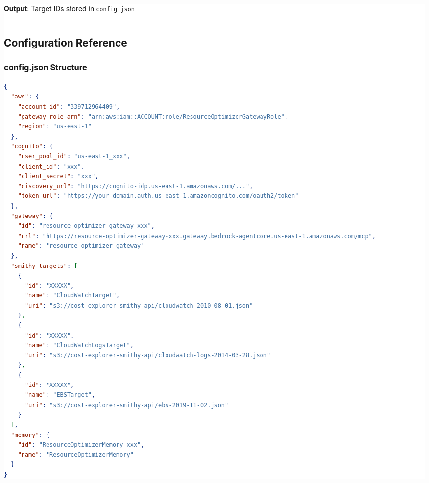 **Output**: Target IDs stored in `config.json`

---

## Configuration Reference

### config.json Structure

```json
{
  "aws": {
    "account_id": "339712964409",
    "gateway_role_arn": "arn:aws:iam::ACCOUNT:role/ResourceOptimizerGatewayRole",
    "region": "us-east-1"
  },
  "cognito": {
    "user_pool_id": "us-east-1_xxx",
    "client_id": "xxx",
    "client_secret": "xxx",
    "discovery_url": "https://cognito-idp.us-east-1.amazonaws.com/...",
    "token_url": "https://your-domain.auth.us-east-1.amazoncognito.com/oauth2/token"
  },
  "gateway": {
    "id": "resource-optimizer-gateway-xxx",
    "url": "https://resource-optimizer-gateway-xxx.gateway.bedrock-agentcore.us-east-1.amazonaws.com/mcp",
    "name": "resource-optimizer-gateway"
  },
  "smithy_targets": [
    {
      "id": "XXXXX",
      "name": "CloudWatchTarget",
      "uri": "s3://cost-explorer-smithy-api/cloudwatch-2010-08-01.json"
    },
    {
      "id": "XXXXX",
      "name": "CloudWatchLogsTarget",
      "uri": "s3://cost-explorer-smithy-api/cloudwatch-logs-2014-03-28.json"
    },
    {
      "id": "XXXXX",
      "name": "EBSTarget",
      "uri": "s3://cost-explorer-smithy-api/ebs-2019-11-02.json"
    }
  ],
  "memory": {
    "id": "ResourceOptimizerMemory-xxx",
    "name": "ResourceOptimizerMemory"
  }
}
```
